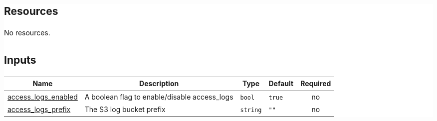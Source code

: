 ## Resources

No resources.

## Inputs

| Name                                                                                                                                                                | Description                                                                                                                                                                                                                                                                                                                                                                                                                                                                                                                                                                                                                                                          | Type                                                                                      | Default                                                                                                                                                                                                                                                                                                                                                                                                                                                                                | Required |
| ------------------------------------------------------------------------------------------------------------------------------------------------------------------- | -------------------------------------------------------------------------------------------------------------------------------------------------------------------------------------------------------------------------------------------------------------------------------------------------------------------------------------------------------------------------------------------------------------------------------------------------------------------------------------------------------------------------------------------------------------------------------------------------------------------------------------------------------------------- | ----------------------------------------------------------------------------------------- | -------------------------------------------------------------------------------------------------------------------------------------------------------------------------------------------------------------------------------------------------------------------------------------------------------------------------------------------------------------------------------------------------------------------------------------------------------------------------------------- | :------: |
| <a name="input_access_logs_enabled"></a> [access\_logs\_enabled](#input\_access\_logs\_enabled)                                                                     | A boolean flag to enable/disable access\_logs                                                                                                                                                                                                                                                                                                                                                                                                                                                                                                                                                                                                                        | `bool`                                                                                    | `true`                                                                                                                                                                                                                                                                                                                                                                                                                                                                                 |    no    |
| <a name="input_access_logs_prefix"></a> [access\_logs\_prefix](#input\_access\_logs\_prefix)                                                                        | The S3 log bucket prefix                                                                                                                                                                                                                                                                                                                                                                                                                                                                                                                                                                                                                                             | `string`                                                                                  | `""`                                                                                                                                                                                                                                                                                                                                                                                                                                                                                   |    no    |
